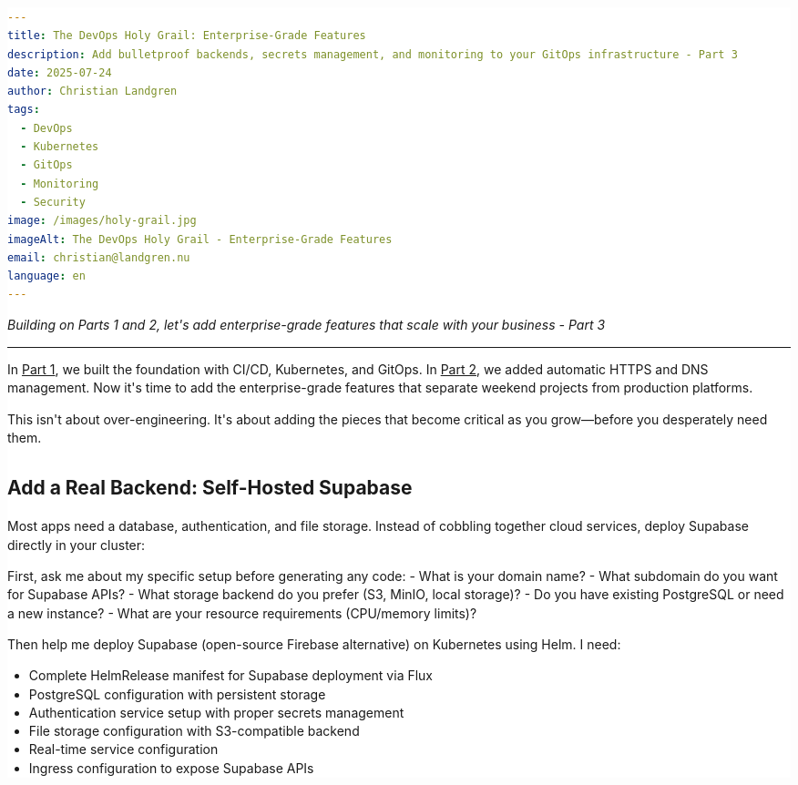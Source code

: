 ```yaml
---
title: The DevOps Holy Grail: Enterprise-Grade Features
description: Add bulletproof backends, secrets management, and monitoring to your GitOps infrastructure - Part 3
date: 2025-07-24
author: Christian Landgren
tags:
  - DevOps
  - Kubernetes
  - GitOps
  - Monitoring
  - Security
image: /images/holy-grail.jpg
imageAlt: The DevOps Holy Grail - Enterprise-Grade Features
email: christian@landgren.nu
language: en
---
```


_Building on Parts 1 and 2, let's add enterprise-grade features that scale with your business - Part 3_

---

In [Part 1](/blog/devops_holy_grail_part1), we built the foundation with CI/CD, Kubernetes, and GitOps. In [Part 2](/blog/devops_holy_grail_part2), we added automatic HTTPS and DNS management. Now it's time to add the enterprise-grade features that separate weekend projects from production platforms.

This isn't about over-engineering. It's about adding the pieces that become critical as you grow—before you desperately need them.

## Add a Real Backend: Self-Hosted Supabase

Most apps need a database, authentication, and file storage. Instead of cobbling together cloud services, deploy Supabase directly in your cluster:

<LLMPrompt title="🤖 Self-Hosted Supabase Deployment">
First, ask me about my specific setup before generating any code:
- What is your domain name?
- What subdomain do you want for Supabase APIs?
- What storage backend do you prefer (S3, MinIO, local storage)?
- Do you have existing PostgreSQL or need a new instance?
- What are your resource requirements (CPU/memory limits)?

Then help me deploy Supabase (open-source Firebase alternative) on Kubernetes using Helm. I need:
- Complete HelmRelease manifest for Supabase deployment via Flux
- PostgreSQL configuration with persistent storage
- Authentication service setup with proper secrets management
- File storage configuration with S3-compatible backend
- Real-time service configuration
- Ingress configuration to expose Supabase APIs
